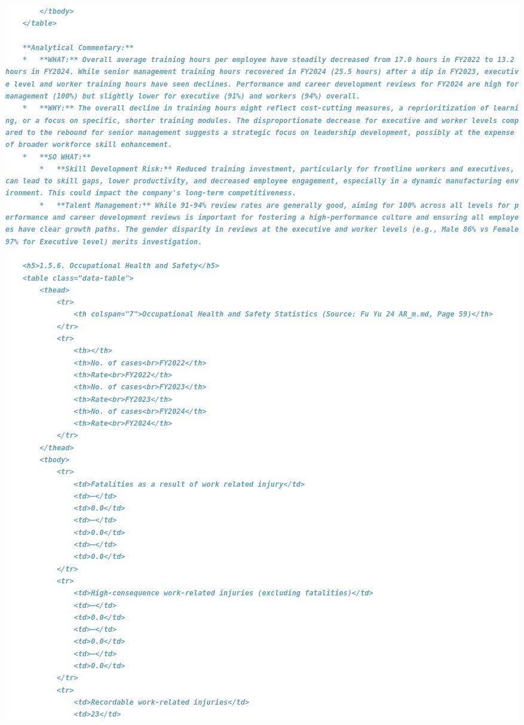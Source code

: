 ```markdown
        </tbody>
    </table>

    **Analytical Commentary:**
    *   **WHAT:** Overall average training hours per employee have steadily decreased from 17.0 hours in FY2022 to 13.2 hours in FY2024. While senior management training hours recovered in FY2024 (25.5 hours) after a dip in FY2023, executive level and worker training hours have seen declines. Performance and career development reviews for FY2024 are high for management (100%) but slightly lower for executive (91%) and workers (94%) overall.
    *   **WHY:** The overall decline in training hours might reflect cost-cutting measures, a reprioritization of learning, or a focus on specific, shorter training modules. The disproportionate decrease for executive and worker levels compared to the rebound for senior management suggests a strategic focus on leadership development, possibly at the expense of broader workforce skill enhancement.
    *   **SO WHAT:**
        *   **Skill Development Risk:** Reduced training investment, particularly for frontline workers and executives, can lead to skill gaps, lower productivity, and decreased employee engagement, especially in a dynamic manufacturing environment. This could impact the company's long-term competitiveness.
        *   **Talent Management:** While 91-94% review rates are generally good, aiming for 100% across all levels for performance and career development reviews is important for fostering a high-performance culture and ensuring all employees have clear growth paths. The gender disparity in reviews at the executive and worker levels (e.g., Male 86% vs Female 97% for Executive level) merits investigation.

    <h5>1.5.6. Occupational Health and Safety</h5>
    <table class="data-table">
        <thead>
            <tr>
                <th colspan="7">Occupational Health and Safety Statistics (Source: Fu Yu 24 AR_m.md, Page 59)</th>
            </tr>
            <tr>
                <th></th>
                <th>No. of cases<br>FY2022</th>
                <th>Rate<br>FY2022</th>
                <th>No. of cases<br>FY2023</th>
                <th>Rate<br>FY2023</th>
                <th>No. of cases<br>FY2024</th>
                <th>Rate<br>FY2024</th>
            </tr>
        </thead>
        <tbody>
            <tr>
                <td>Fatalities as a result of work related injury</td>
                <td>–</td>
                <td>0.0</td>
                <td>–</td>
                <td>0.0</td>
                <td>–</td>
                <td>0.0</td>
            </tr>
            <tr>
                <td>High-consequence work-related injuries (excluding fatalities)</td>
                <td>–</td>
                <td>0.0</td>
                <td>–</td>
                <td>0.0</td>
                <td>–</td>
                <td>0.0</td>
            </tr>
            <tr>
                <td>Recordable work-related injuries</td>
                <td>23</td>
```